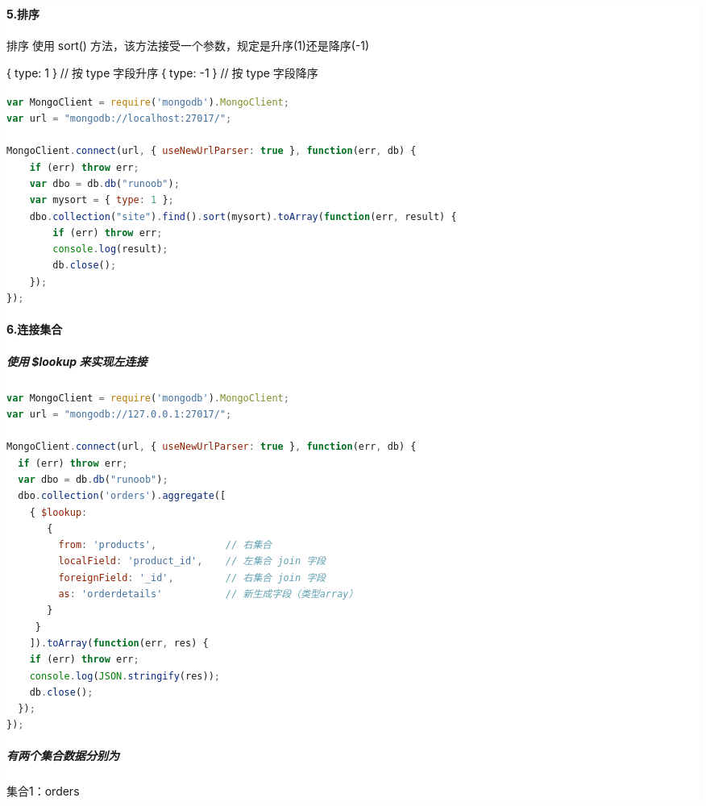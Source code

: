 #### 5.排序

排序 使用 sort() 方法，该方法接受一个参数，规定是升序(1)还是降序(-1)

{ type: 1 }  // 按 type 字段升序
{ type: -1 } // 按 type 字段降序

```js
var MongoClient = require('mongodb').MongoClient;
var url = "mongodb://localhost:27017/";
 
MongoClient.connect(url, { useNewUrlParser: true }, function(err, db) {
    if (err) throw err;
    var dbo = db.db("runoob");
    var mysort = { type: 1 };
    dbo.collection("site").find().sort(mysort).toArray(function(err, result) {
        if (err) throw err;
        console.log(result);
        db.close();
    });
});
```

#### 6.连接集合

##### 使用  $lookup 来实现左连接

```js
var MongoClient = require('mongodb').MongoClient;
var url = "mongodb://127.0.0.1:27017/";
 
MongoClient.connect(url, { useNewUrlParser: true }, function(err, db) {
  if (err) throw err;
  var dbo = db.db("runoob");
  dbo.collection('orders').aggregate([
    { $lookup:
       {
         from: 'products',            // 右集合
         localField: 'product_id',    // 左集合 join 字段
         foreignField: '_id',         // 右集合 join 字段
         as: 'orderdetails'           // 新生成字段（类型array）
       }
     }
    ]).toArray(function(err, res) {
    if (err) throw err;
    console.log(JSON.stringify(res));
    db.close();
  });
});
```

##### 有两个集合数据分别为

集合1：orders
